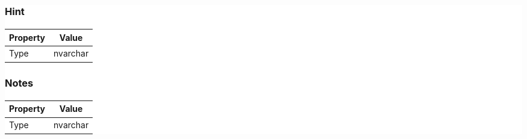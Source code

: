 ### Hint

| Property | Value |
| - | - |
|Type|nvarchar|

### Notes

| Property | Value |
| - | - |
|Type|nvarchar|


